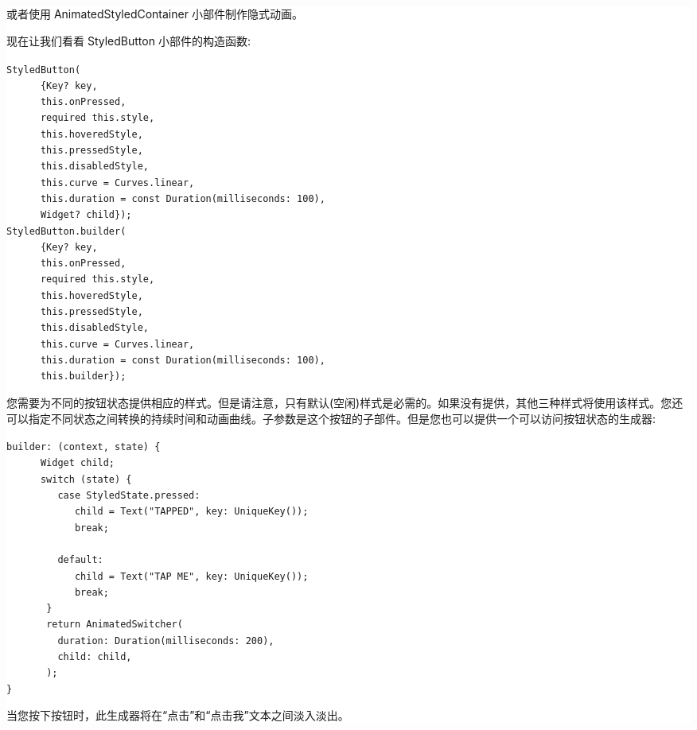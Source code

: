 或者使用 AnimatedStyledContainer 小部件制作隐式动画。

现在让我们看看 StyledButton 小部件的构造函数:

```
StyledButton(
      {Key? key,
      this.onPressed,
      required this.style,
      this.hoveredStyle,
      this.pressedStyle,
      this.disabledStyle,
      this.curve = Curves.linear,
      this.duration = const Duration(milliseconds: 100),
      Widget? child});
StyledButton.builder(
      {Key? key,
      this.onPressed,
      required this.style,
      this.hoveredStyle,
      this.pressedStyle,
      this.disabledStyle,
      this.curve = Curves.linear,
      this.duration = const Duration(milliseconds: 100),
      this.builder});
```

您需要为不同的按钮状态提供相应的样式。但是请注意，只有默认(空闲)样式是必需的。如果没有提供，其他三种样式将使用该样式。您还可以指定不同状态之间转换的持续时间和动画曲线。子参数是这个按钮的子部件。但是您也可以提供一个可以访问按钮状态的生成器:

```
builder: (context, state) {
      Widget child;
      switch (state) {
         case StyledState.pressed:
            child = Text("TAPPED", key: UniqueKey());
            break;

         default:
            child = Text("TAP ME", key: UniqueKey());
            break;
       }
       return AnimatedSwitcher(
         duration: Duration(milliseconds: 200),
         child: child,
       );
}
```

当您按下按钮时，此生成器将在“点击”和“点击我”文本之间淡入淡出。
